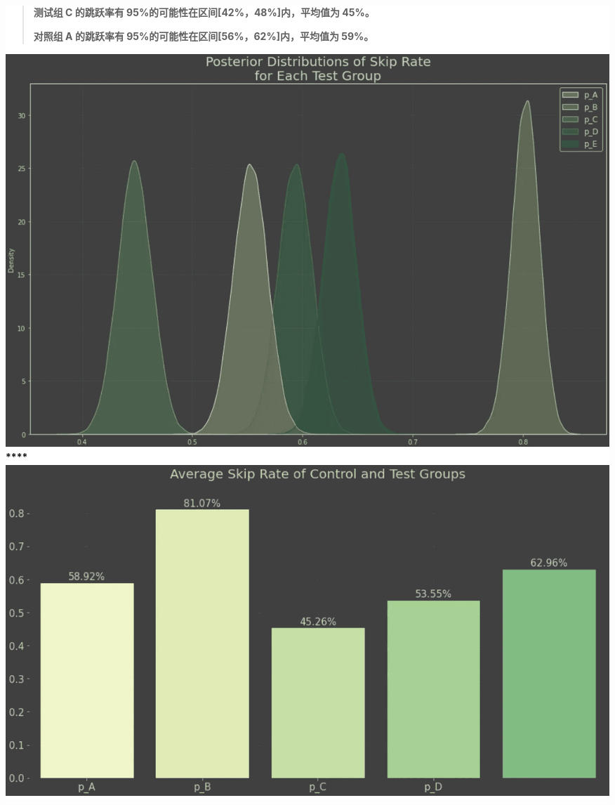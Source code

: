 > **测试组 C 的跳跃率有 95%的可能性在区间[42%，48%]内，平均值为 45%。**
> 
> **对照组 A 的跳跃率有 95%的可能性在区间[56%，62%]内，平均值为 59%。**

**![](img/b459ab816f7b7f39de9fd64fe341a189.png)****![](img/f2ed12ad01722a4f24fd01ce8676d0f7.png)**
